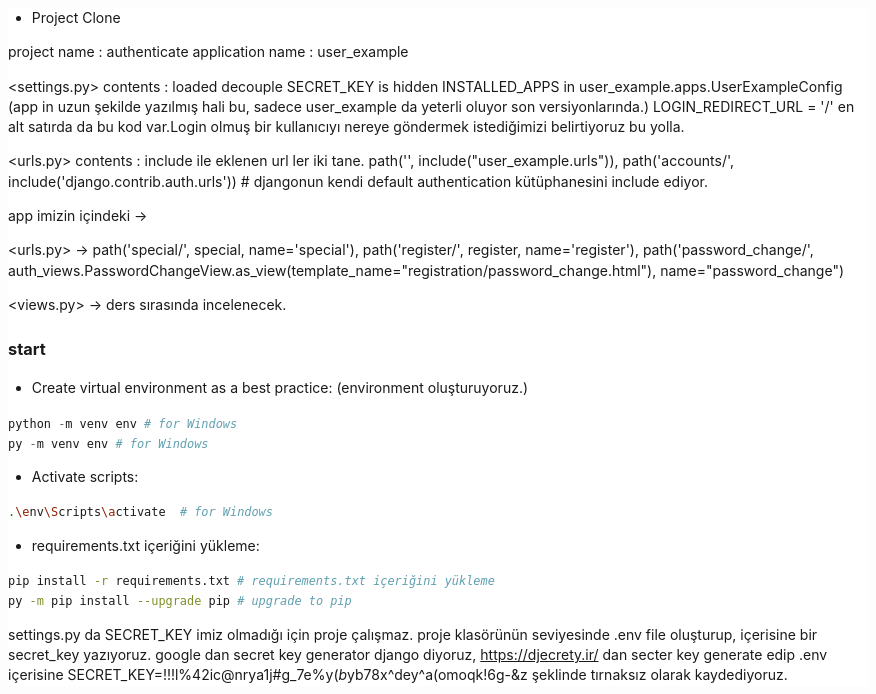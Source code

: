 - Project Clone

project name : authenticate
application name : user_example

<settings.py> contents : 
   loaded decouple
   SECRET_KEY is hidden
   INSTALLED_APPS in user_example.apps.UserExampleConfig (app in uzun şekilde yazılmış hali bu, sadece user_example da yeterli oluyor son versiyonlarında.)
   LOGIN_REDIRECT_URL = '/'  en alt satırda da bu kod var.Login olmuş bir kullanıcıyı nereye göndermek istediğimizi belirtiyoruz bu yolla.

<urls.py> contents : 
   include ile eklenen url ler iki tane. 
       path('', include("user_example.urls")),
       path('accounts/', include('django.contrib.auth.urls'))
       # djangonun kendi default authentication kütüphanesini include ediyor.


app imizin içindeki ->

<urls.py> ->
    path('special/', special, name='special'),
    path('register/', register, name='register'),
    path('password_change/', auth_views.PasswordChangeView.as_view(template_name="registration/password_change.html"), name="password_change")


<views.py> ->
    ders  sırasında incelenecek.


### start

- Create virtual environment as a best practice:
  (environment oluşturuyoruz.)

```py
python -m venv env # for Windows
py -m venv env # for Windows
```
- Activate scripts:
```bash
.\env\Scripts\activate  # for Windows
```

- requirements.txt içeriğini yükleme:
```bash
pip install -r requirements.txt # requirements.txt içeriğini yükleme
py -m pip install --upgrade pip # upgrade to pip
```

settings.py da SECRET_KEY imiz olmadığı için proje çalışmaz. proje klasörünün seviyesinde .env file oluşturup, içerisine bir secret_key yazıyoruz. google dan secret key generator django diyoruz, https://djecrety.ir/ dan secter key generate edip .env içerisine SECRET_KEY=!!!l%42ic@nrya1j#g_7e%y$(b$yb78x^dey^a(omoqk!6g-&z  şeklinde tırnaksız olarak kaydediyoruz.

